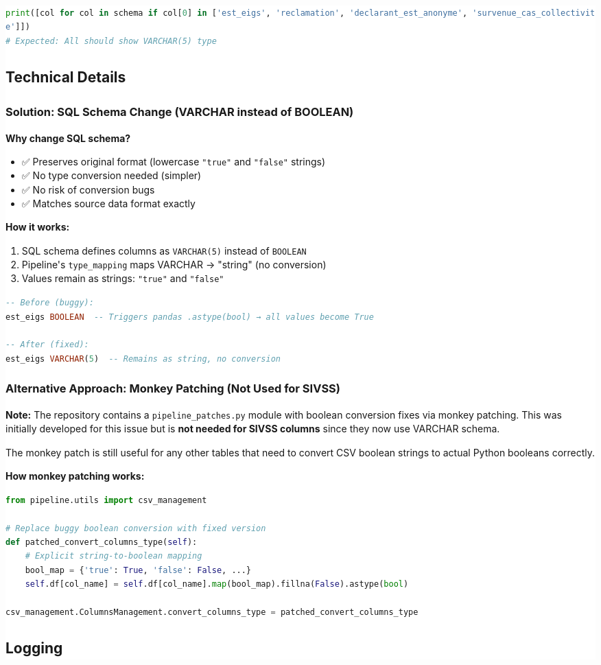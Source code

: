    ```python
   print([col for col in schema if col[0] in ['est_eigs', 'reclamation', 'declarant_est_anonyme', 'survenue_cas_collectivite']])
   # Expected: All should show VARCHAR(5) type
   ```

## Technical Details

### Solution: SQL Schema Change (VARCHAR instead of BOOLEAN)

**Why change SQL schema?**
- ✅ Preserves original format (lowercase `"true"` and `"false"` strings)
- ✅ No type conversion needed (simpler)
- ✅ No risk of conversion bugs
- ✅ Matches source data format exactly

**How it works:**
1. SQL schema defines columns as `VARCHAR(5)` instead of `BOOLEAN`
2. Pipeline's `type_mapping` maps VARCHAR → "string" (no conversion)
3. Values remain as strings: `"true"` and `"false"`

```sql
-- Before (buggy):
est_eigs BOOLEAN  -- Triggers pandas .astype(bool) → all values become True

-- After (fixed):
est_eigs VARCHAR(5)  -- Remains as string, no conversion
```

### Alternative Approach: Monkey Patching (Not Used for SIVSS)

**Note:** The repository contains a `pipeline_patches.py` module with boolean conversion fixes via monkey patching. This was initially developed for this issue but is **not needed for SIVSS columns** since they now use VARCHAR schema.

The monkey patch is still useful for any other tables that need to convert CSV boolean strings to actual Python booleans correctly.

**How monkey patching works:**
```python
from pipeline.utils import csv_management

# Replace buggy boolean conversion with fixed version
def patched_convert_columns_type(self):
    # Explicit string-to-boolean mapping
    bool_map = {'true': True, 'false': False, ...}
    self.df[col_name] = self.df[col_name].map(bool_map).fillna(False).astype(bool)

csv_management.ColumnsManagement.convert_columns_type = patched_convert_columns_type
```

## Logging
